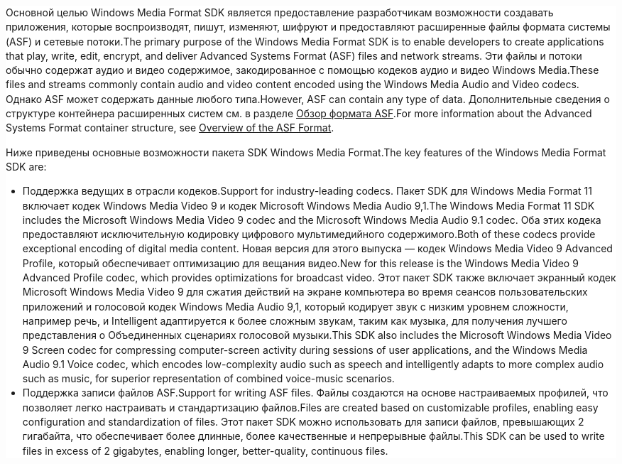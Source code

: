 <span data-ttu-id="d6c72-117">Основной целью Windows Media Format SDK является предоставление разработчикам возможности создавать приложения, которые воспроизводят, пишут, изменяют, шифруют и предоставляют расширенные файлы формата системы (ASF) и сетевые потоки.</span><span class="sxs-lookup"><span data-stu-id="d6c72-117">The primary purpose of the Windows Media Format SDK is to enable developers to create applications that play, write, edit, encrypt, and deliver Advanced Systems Format (ASF) files and network streams.</span></span> <span data-ttu-id="d6c72-118">Эти файлы и потоки обычно содержат аудио и видео содержимое, закодированное с помощью кодеков аудио и видео Windows Media.</span><span class="sxs-lookup"><span data-stu-id="d6c72-118">These files and streams commonly contain audio and video content encoded using the Windows Media Audio and Video codecs.</span></span> <span data-ttu-id="d6c72-119">Однако ASF может содержать данные любого типа.</span><span class="sxs-lookup"><span data-stu-id="d6c72-119">However, ASF can contain any type of data.</span></span> <span data-ttu-id="d6c72-120">Дополнительные сведения о структуре контейнера расширенных систем см. в разделе [Обзор формата ASF](overview-of-the-asf-format.md).</span><span class="sxs-lookup"><span data-stu-id="d6c72-120">For more information about the Advanced Systems Format container structure, see [Overview of the ASF Format](overview-of-the-asf-format.md).</span></span>

<span data-ttu-id="d6c72-121">Ниже приведены основные возможности пакета SDK Windows Media Format.</span><span class="sxs-lookup"><span data-stu-id="d6c72-121">The key features of the Windows Media Format SDK are:</span></span>

-   <span data-ttu-id="d6c72-122">Поддержка ведущих в отрасли кодеков.</span><span class="sxs-lookup"><span data-stu-id="d6c72-122">Support for industry-leading codecs.</span></span> <span data-ttu-id="d6c72-123">Пакет SDK для Windows Media Format 11 включает кодек Windows Media Video 9 и кодек Microsoft Windows Media Audio 9,1.</span><span class="sxs-lookup"><span data-stu-id="d6c72-123">The Windows Media Format 11 SDK includes the Microsoft Windows Media Video 9 codec and the Microsoft Windows Media Audio 9.1 codec.</span></span> <span data-ttu-id="d6c72-124">Оба этих кодека предоставляют исключительную кодировку цифрового мультимедийного содержимого.</span><span class="sxs-lookup"><span data-stu-id="d6c72-124">Both of these codecs provide exceptional encoding of digital media content.</span></span> <span data-ttu-id="d6c72-125">Новая версия для этого выпуска — кодек Windows Media Video 9 Advanced Profile, который обеспечивает оптимизацию для вещания видео.</span><span class="sxs-lookup"><span data-stu-id="d6c72-125">New for this release is the Windows Media Video 9 Advanced Profile codec, which provides optimizations for broadcast video.</span></span> <span data-ttu-id="d6c72-126">Этот пакет SDK также включает экранный кодек Microsoft Windows Media Video 9 для сжатия действий на экране компьютера во время сеансов пользовательских приложений и голосовой кодек Windows Media Audio 9,1, который кодирует звук с низким уровнем сложности, например речь, и Intelligent адаптируется к более сложным звукам, таким как музыка, для получения лучшего представления о Объединенных сценариях голосовой музыки.</span><span class="sxs-lookup"><span data-stu-id="d6c72-126">This SDK also includes the Microsoft Windows Media Video 9 Screen codec for compressing computer-screen activity during sessions of user applications, and the Windows Media Audio 9.1 Voice codec, which encodes low-complexity audio such as speech and intelligently adapts to more complex audio such as music, for superior representation of combined voice-music scenarios.</span></span>
-   <span data-ttu-id="d6c72-127">Поддержка записи файлов ASF.</span><span class="sxs-lookup"><span data-stu-id="d6c72-127">Support for writing ASF files.</span></span> <span data-ttu-id="d6c72-128">Файлы создаются на основе настраиваемых профилей, что позволяет легко настраивать и стандартизацию файлов.</span><span class="sxs-lookup"><span data-stu-id="d6c72-128">Files are created based on customizable profiles, enabling easy configuration and standardization of files.</span></span> <span data-ttu-id="d6c72-129">Этот пакет SDK можно использовать для записи файлов, превышающих 2 гигабайта, что обеспечивает более длинные, более качественные и непрерывные файлы.</span><span class="sxs-lookup"><span data-stu-id="d6c72-129">This SDK can be used to write files in excess of 2 gigabytes, enabling longer, better-quality, continuous files.</span></span>